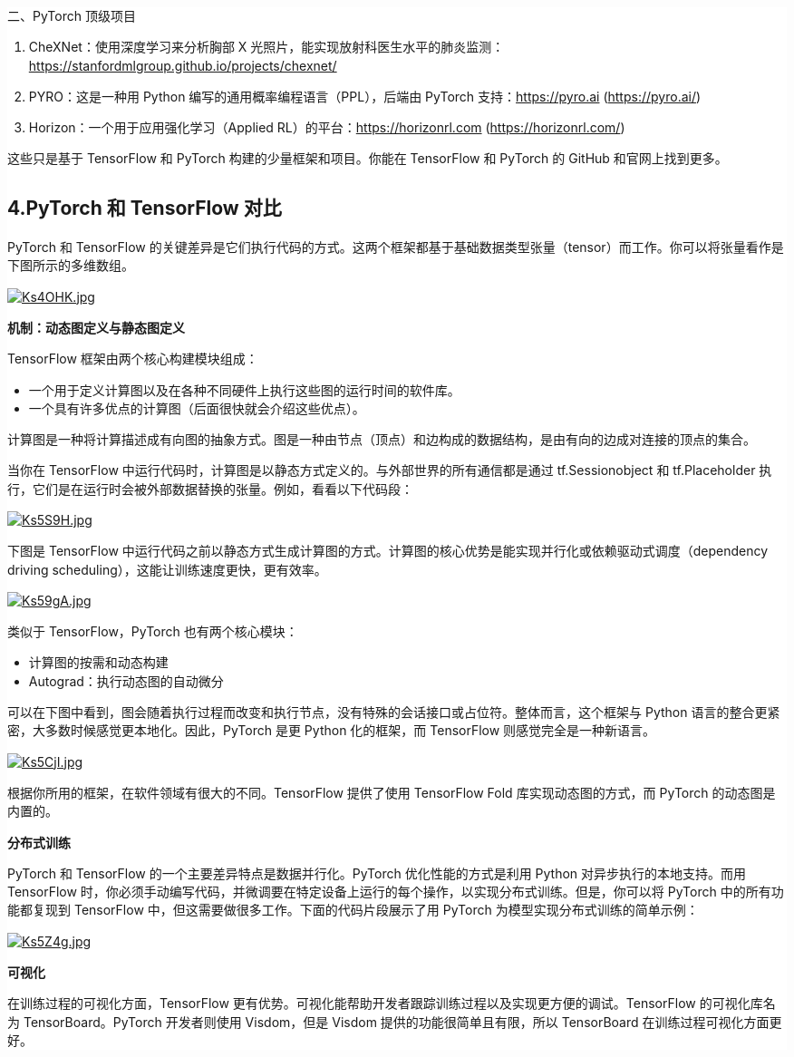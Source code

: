 二、PyTorch 顶级项目

1. CheXNet：使用深度学习来分析胸部 X 光照片，能实现放射科医生水平的肺炎监测：https://stanfordmlgroup.github.io/projects/chexnet/

2. PYRO：这是一种用 Python 编写的通用概率编程语言（PPL），后端由 PyTorch 支持：https://pyro.ai (https://pyro.ai/)

3. Horizon：一个用于应用强化学习（Applied RL）的平台：https://horizonrl.com (https://horizonrl.com/)

这些只是基于 TensorFlow 和 PyTorch 构建的少量框架和项目。你能在 TensorFlow 和 PyTorch 的 GitHub 和官网上找到更多。

## 4.PyTorch 和 TensorFlow 对比

PyTorch 和 TensorFlow 的关键差异是它们执行代码的方式。这两个框架都基于基础数据类型张量（tensor）而工作。你可以将张量看作是下图所示的多维数组。

<a href="https://imgchr.com/i/Ks4OHK"><img src="https://s2.ax1x.com/2019/10/27/Ks4OHK.md.jpg" alt="Ks4OHK.jpg" border="0" /></a>

**机制：动态图定义与静态图定义**

TensorFlow 框架由两个核心构建模块组成：

- 一个用于定义计算图以及在各种不同硬件上执行这些图的运行时间的软件库。
- 一个具有许多优点的计算图（后面很快就会介绍这些优点）。

计算图是一种将计算描述成有向图的抽象方式。图是一种由节点（顶点）和边构成的数据结构，是由有向的边成对连接的顶点的集合。

当你在 TensorFlow 中运行代码时，计算图是以静态方式定义的。与外部世界的所有通信都是通过 tf.Sessionobject 和 tf.Placeholder 执行，它们是在运行时会被外部数据替换的张量。例如，看看以下代码段：

<a href="https://imgchr.com/i/Ks5S9H"><img src="https://s2.ax1x.com/2019/10/27/Ks5S9H.md.jpg" alt="Ks5S9H.jpg" border="0" /></a>

下图是 TensorFlow 中运行代码之前以静态方式生成计算图的方式。计算图的核心优势是能实现并行化或依赖驱动式调度（dependency driving scheduling），这能让训练速度更快，更有效率。

<a href="https://imgchr.com/i/Ks59gA"><img src="https://s2.ax1x.com/2019/10/27/Ks59gA.md.jpg" alt="Ks59gA.jpg" border="0" /></a>

类似于 TensorFlow，PyTorch 也有两个核心模块：

- 计算图的按需和动态构建
- Autograd：执行动态图的自动微分
 
可以在下图中看到，图会随着执行过程而改变和执行节点，没有特殊的会话接口或占位符。整体而言，这个框架与 Python 语言的整合更紧密，大多数时候感觉更本地化。因此，PyTorch 是更 Python 化的框架，而 TensorFlow 则感觉完全是一种新语言。

<a href="https://imgchr.com/i/Ks5CjI"><img src="https://s2.ax1x.com/2019/10/27/Ks5CjI.md.jpg" alt="Ks5CjI.jpg" border="0" /></a>

根据你所用的框架，在软件领域有很大的不同。TensorFlow 提供了使用 TensorFlow Fold 库实现动态图的方式，而 PyTorch 的动态图是内置的。

**分布式训练**
 
PyTorch 和 TensorFlow 的一个主要差异特点是数据并行化。PyTorch 优化性能的方式是利用 Python 对异步执行的本地支持。而用 TensorFlow 时，你必须手动编写代码，并微调要在特定设备上运行的每个操作，以实现分布式训练。但是，你可以将 PyTorch 中的所有功能都复现到 TensorFlow 中，但这需要做很多工作。下面的代码片段展示了用 PyTorch 为模型实现分布式训练的简单示例：

<a href="https://imgchr.com/i/Ks5Z4g"><img src="https://s2.ax1x.com/2019/10/27/Ks5Z4g.md.jpg" alt="Ks5Z4g.jpg" border="0" /></a>

**可视化**

在训练过程的可视化方面，TensorFlow 更有优势。可视化能帮助开发者跟踪训练过程以及实现更方便的调试。TensorFlow 的可视化库名为 TensorBoard。PyTorch 开发者则使用 Visdom，但是 Visdom 提供的功能很简单且有限，所以 TensorBoard 在训练过程可视化方面更好。
 